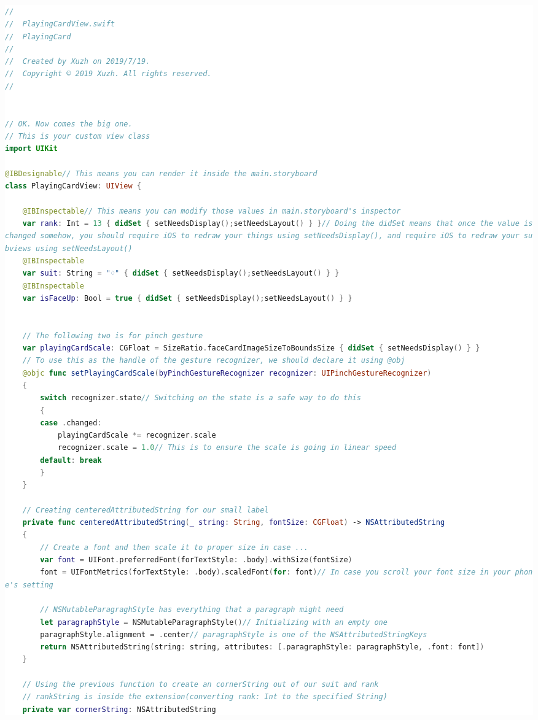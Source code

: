 ```swift

```

```swift
//
//  PlayingCardView.swift
//  PlayingCard
//
//  Created by Xuzh on 2019/7/19.
//  Copyright © 2019 Xuzh. All rights reserved.
//


// OK. Now comes the big one.
// This is your custom view class
import UIKit

@IBDesignable// This means you can render it inside the main.storyboard
class PlayingCardView: UIView {

    @IBInspectable// This means you can modify those values in main.storyboard's inspector
    var rank: Int = 13 { didSet { setNeedsDisplay();setNeedsLayout() } }// Doing the didSet means that once the value is changed somehow, you should require iOS to redraw your things using setNeedsDisplay(), and require iOS to redraw your subviews using setNeedsLayout()
    @IBInspectable
    var suit: String = "♢" { didSet { setNeedsDisplay();setNeedsLayout() } }
    @IBInspectable
    var isFaceUp: Bool = true { didSet { setNeedsDisplay();setNeedsLayout() } }

  
  	// The following two is for pinch gesture
    var playingCardScale: CGFloat = SizeRatio.faceCardImageSizeToBoundsSize { didSet { setNeedsDisplay() } }
    // To use this as the handle of the gesture recognizer, we should declare it using @obj
    @objc func setPlayingCardScale(byPinchGestureRecognizer recognizer: UIPinchGestureRecognizer)
    {
        switch recognizer.state// Switching on the state is a safe way to do this
        {
        case .changed:
            playingCardScale *= recognizer.scale
            recognizer.scale = 1.0// This is to ensure the scale is going in linear speed
        default: break
        }
    }
    
    // Creating centeredAttributedString for our small label
    private func centeredAttributedString(_ string: String, fontSize: CGFloat) -> NSAttributedString
    {
        // Create a font and then scale it to proper size in case ...
      	var font = UIFont.preferredFont(forTextStyle: .body).withSize(fontSize)
        font = UIFontMetrics(forTextStyle: .body).scaledFont(for: font)// In case you scroll your font size in your phone's setting
      
      	// NSMutableParagraghStyle has everything that a paragraph might need
        let paragraphStyle = NSMutableParagraphStyle()// Initializing with an empty one
        paragraphStyle.alignment = .center// paragraphStyle is one of the NSAttributedStringKeys
        return NSAttributedString(string: string, attributes: [.paragraphStyle: paragraphStyle, .font: font])
    }

  	// Using the previous function to create an cornerString out of our suit and rank
  	// rankString is inside the extension(converting rank: Int to the specified String) 
    private var cornerString: NSAttributedString
```